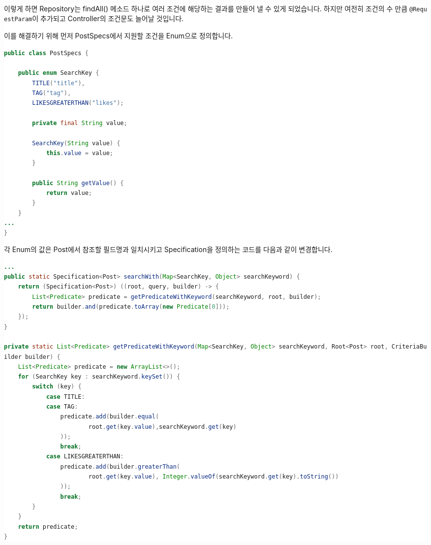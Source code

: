이렇게 하면 Repository는 findAll() 메소드 하나로 여러 조건에 해당하는 결과를 만들어 낼 수 있게 되었습니다. 하지만 여전히 조건의 수 만큼 `@RequestParam`이 추가되고 Controller의 조건문도 늘어날 것입니다.

이를 해결하기 위해 먼저 PostSpecs에서 지원할 조건을 Enum으로 정의합니다.

```java
public class PostSpecs {

    public enum SearchKey {
        TITLE("title"),
        TAG("tag"),
        LIKESGREATERTHAN("likes");

        private final String value;

        SearchKey(String value) {
            this.value = value;
        }

        public String getValue() {
            return value;
        }
    }
...
}
```

각 Enum의 값은 Post에서 참조할 필드명과 일치시키고 Specification을 정의하는 코드를 다음과 같이 변경합니다.

```java
...
public static Specification<Post> searchWith(Map<SearchKey, Object> searchKeyword) {
    return (Specification<Post>) ((root, query, builder) -> {
        List<Predicate> predicate = getPredicateWithKeyword(searchKeyword, root, builder);
        return builder.and(predicate.toArray(new Predicate[0]));
    });
}

private static List<Predicate> getPredicateWithKeyword(Map<SearchKey, Object> searchKeyword, Root<Post> root, CriteriaBuilder builder) {
    List<Predicate> predicate = new ArrayList<>();
    for (SearchKey key : searchKeyword.keySet()) {
        switch (key) {
            case TITLE:
            case TAG:
                predicate.add(builder.equal(
                        root.get(key.value),searchKeyword.get(key)
                ));
                break;
            case LIKESGREATERTHAN:
                predicate.add(builder.greaterThan(
                        root.get(key.value), Integer.valueOf(searchKeyword.get(key).toString())
                ));
                break;
        }
    }
    return predicate;
}
```
